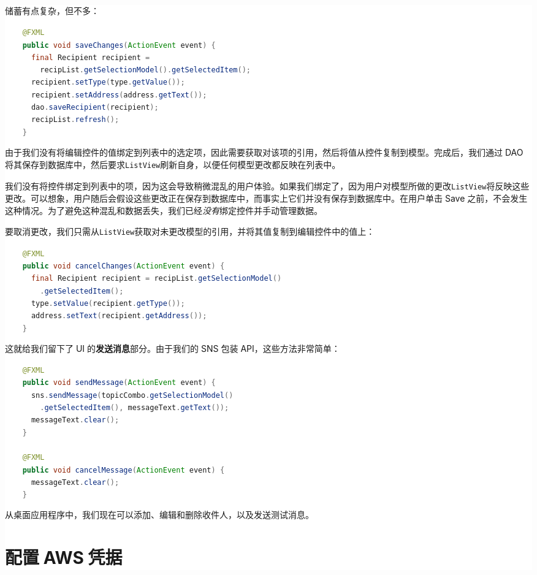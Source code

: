 储蓄有点复杂，但不多：

```java
    @FXML 
    public void saveChanges(ActionEvent event) { 
      final Recipient recipient =  
        recipList.getSelectionModel().getSelectedItem(); 
      recipient.setType(type.getValue()); 
      recipient.setAddress(address.getText()); 
      dao.saveRecipient(recipient); 
      recipList.refresh(); 
    } 

```

由于我们没有将编辑控件的值绑定到列表中的选定项，因此需要获取对该项的引用，然后将值从控件复制到模型。完成后，我们通过 DAO 将其保存到数据库中，然后要求`ListView`刷新自身，以便任何模型更改都反映在列表中。

我们没有将控件绑定到列表中的项，因为这会导致稍微混乱的用户体验。如果我们绑定了，因为用户对模型所做的更改`ListView`将反映这些更改。可以想象，用户随后会假设这些更改正在保存到数据库中，而事实上它们并没有保存到数据库中。在用户单击 Save 之前，不会发生这种情况。为了避免这种混乱和数据丢失，我们已经*没有*绑定控件并手动管理数据。

要取消更改，我们只需从`ListView`获取对未更改模型的引用，并将其值复制到编辑控件中的值上：

```java
    @FXML 
    public void cancelChanges(ActionEvent event) { 
      final Recipient recipient = recipList.getSelectionModel() 
        .getSelectedItem(); 
      type.setValue(recipient.getType()); 
      address.setText(recipient.getAddress()); 
    } 

```

这就给我们留下了 UI 的**发送消息**部分。由于我们的 SNS 包装 API，这些方法非常简单：

```java
    @FXML 
    public void sendMessage(ActionEvent event) { 
      sns.sendMessage(topicCombo.getSelectionModel() 
        .getSelectedItem(), messageText.getText()); 
      messageText.clear(); 
    } 

    @FXML 
    public void cancelMessage(ActionEvent event) { 
      messageText.clear(); 
    } 

```

从桌面应用程序中，我们现在可以添加、编辑和删除收件人，以及发送测试消息。

# 配置 AWS 凭据

